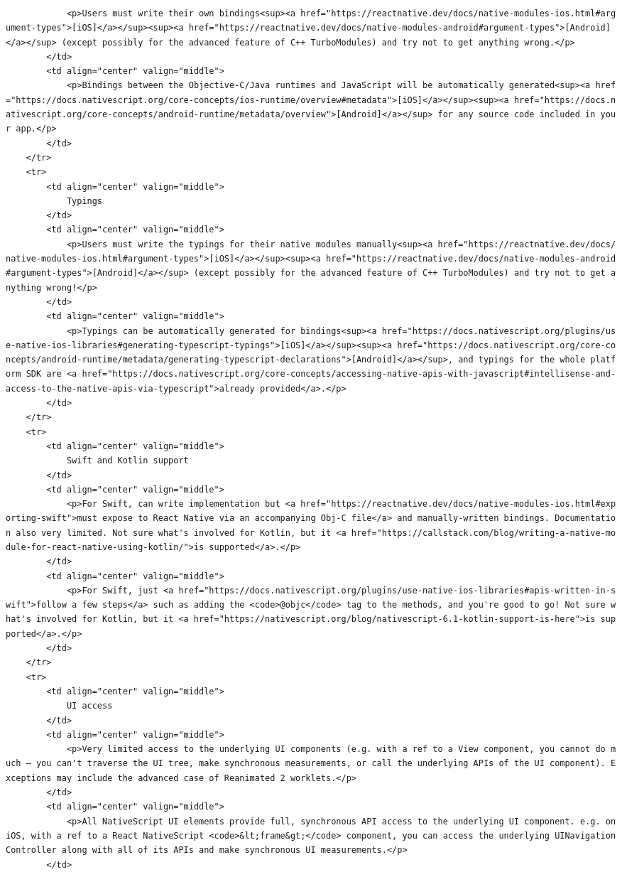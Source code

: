                 <p>Users must write their own bindings<sup><a href="https://reactnative.dev/docs/native-modules-ios.html#argument-types">[iOS]</a></sup><sup><a href="https://reactnative.dev/docs/native-modules-android#argument-types">[Android]</a></sup> (except possibly for the advanced feature of C++ TurboModules) and try not to get anything wrong.</p>
            </td>
            <td align="center" valign="middle">
                <p>Bindings between the Objective-C/Java runtimes and JavaScript will be automatically generated<sup><a href="https://docs.nativescript.org/core-concepts/ios-runtime/overview#metadata">[iOS]</a></sup><sup><a href="https://docs.nativescript.org/core-concepts/android-runtime/metadata/overview">[Android]</a></sup> for any source code included in your app.</p>
            </td>
        </tr>
        <tr>
            <td align="center" valign="middle">
                Typings
            </td>
            <td align="center" valign="middle">
                <p>Users must write the typings for their native modules manually<sup><a href="https://reactnative.dev/docs/native-modules-ios.html#argument-types">[iOS]</a></sup><sup><a href="https://reactnative.dev/docs/native-modules-android#argument-types">[Android]</a></sup> (except possibly for the advanced feature of C++ TurboModules) and try not to get anything wrong!</p>
            </td>
            <td align="center" valign="middle">
                <p>Typings can be automatically generated for bindings<sup><a href="https://docs.nativescript.org/plugins/use-native-ios-libraries#generating-typescript-typings">[iOS]</a></sup><sup><a href="https://docs.nativescript.org/core-concepts/android-runtime/metadata/generating-typescript-declarations">[Android]</a></sup>, and typings for the whole platform SDK are <a href="https://docs.nativescript.org/core-concepts/accessing-native-apis-with-javascript#intellisense-and-access-to-the-native-apis-via-typescript">already provided</a>.</p>
            </td>
        </tr>
        <tr>
            <td align="center" valign="middle">
                Swift and Kotlin support
            </td>
            <td align="center" valign="middle">
                <p>For Swift, can write implementation but <a href="https://reactnative.dev/docs/native-modules-ios.html#exporting-swift">must expose to React Native via an accompanying Obj-C file</a> and manually-written bindings. Documentation also very limited. Not sure what's involved for Kotlin, but it <a href="https://callstack.com/blog/writing-a-native-module-for-react-native-using-kotlin/">is supported</a>.</p>
            </td>
            <td align="center" valign="middle">
                <p>For Swift, just <a href="https://docs.nativescript.org/plugins/use-native-ios-libraries#apis-written-in-swift">follow a few steps</a> such as adding the <code>@objc</code> tag to the methods, and you're good to go! Not sure what's involved for Kotlin, but it <a href="https://nativescript.org/blog/nativescript-6.1-kotlin-support-is-here">is supported</a>.</p>
            </td>
        </tr>
        <tr>
            <td align="center" valign="middle">
                UI access
            </td>
            <td align="center" valign="middle">
                <p>Very limited access to the underlying UI components (e.g. with a ref to a View component, you cannot do much – you can't traverse the UI tree, make synchronous measurements, or call the underlying APIs of the UI component). Exceptions may include the advanced case of Reanimated 2 worklets.</p>
            </td>
            <td align="center" valign="middle">
                <p>All NativeScript UI elements provide full, synchronous API access to the underlying UI component. e.g. on iOS, with a ref to a React NativeScript <code>&lt;frame&gt;</code> component, you can access the underlying UINavigationController along with all of its APIs and make synchronous UI measurements.</p>
            </td>